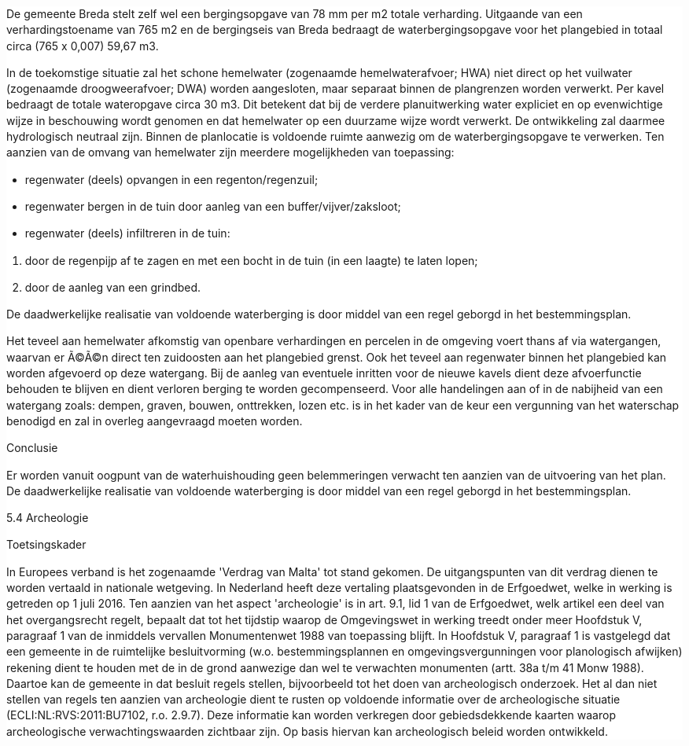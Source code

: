 De gemeente Breda stelt zelf wel een bergingsopgave van 78 mm per m2 totale verharding. Uitgaande van een verhardingstoename van 765 m2 en de bergingseis van Breda bedraagt de waterbergingsopgave voor het plangebied in totaal circa (765 x 0,007\) 59,67 m3.

In de toekomstige situatie zal het schone hemelwater (zogenaamde hemelwaterafvoer; HWA) niet direct op het vuilwater (zogenaamde droogweerafvoer; DWA) worden aangesloten, maar separaat binnen de plangrenzen worden verwerkt. Per kavel bedraagt de totale wateropgave circa 30 m3\. Dit betekent dat bij de verdere planuitwerking water expliciet en op evenwichtige wijze in beschouwing wordt genomen en dat hemelwater op een duurzame wijze wordt verwerkt. De ontwikkeling zal daarmee hydrologisch neutraal zijn. Binnen de planlocatie is voldoende ruimte aanwezig om de waterbergingsopgave te verwerken. Ten aanzien van de omvang van hemelwater zijn meerdere mogelijkheden van toepassing:

* regenwater (deels) opvangen in een regenton/regenzuil;

* regenwater bergen in de tuin door aanleg van een buffer/vijver/zaksloot;

* regenwater (deels) infiltreren in de tuin:

1. door de regenpijp af te zagen en met een bocht in de tuin (in een laagte) te laten lopen;

2. door de aanleg van een grindbed.

De daadwerkelijke realisatie van voldoende waterberging is door middel van een regel geborgd in het bestemmingsplan.

Het teveel aan hemelwater afkomstig van openbare verhardingen en percelen in de omgeving voert thans af via watergangen, waarvan er Ã©Ã©n direct ten zuidoosten aan het plangebied grenst. Ook het teveel aan regenwater binnen het plangebied kan worden afgevoerd op deze watergang. Bij de aanleg van eventuele inritten voor de nieuwe kavels dient deze afvoerfunctie behouden te blijven en dient verloren berging te worden gecompenseerd. Voor alle handelingen aan of in de nabijheid van een watergang zoals: dempen, graven, bouwen, onttrekken, lozen etc. is in het kader van de keur een vergunning van het waterschap benodigd en zal in overleg aangevraagd moeten worden.

Conclusie

Er worden vanuit oogpunt van de waterhuishouding geen belemmeringen verwacht ten aanzien van de uitvoering van het plan. De daadwerkelijke realisatie van voldoende waterberging is door middel van een regel geborgd in het bestemmingsplan.

5\.4 Archeologie

Toetsingskader

In Europees verband is het zogenaamde 'Verdrag van Malta' tot stand gekomen. De uitgangspunten van dit verdrag dienen te worden vertaald in nationale wetgeving. In Nederland heeft deze vertaling plaatsgevonden in de Erfgoedwet, welke in werking is getreden op 1 juli 2016\. Ten aanzien van het aspect 'archeologie' is in art. 9\.1, lid 1 van de Erfgoedwet, welk artikel een deel van het overgangsrecht regelt, bepaalt dat tot het tijdstip waarop de Omgevingswet in werking treedt onder meer Hoofdstuk V, paragraaf 1 van de inmiddels vervallen Monumentenwet 1988 van toepassing blijft. In Hoofdstuk V, paragraaf 1 is vastgelegd dat een gemeente in de ruimtelijke besluitvorming (w.o. bestemmingsplannen en omgevingsvergunningen voor planologisch afwijken) rekening dient te houden met de in de grond aanwezige dan wel te verwachten monumenten (artt. 38a t/m 41 Monw 1988\). Daartoe kan de gemeente in dat besluit regels stellen, bijvoorbeeld tot het doen van archeologisch onderzoek. Het al dan niet stellen van regels ten aanzien van archeologie dient te rusten op voldoende informatie over de archeologische situatie (ECLI:NL:RVS:2011:BU7102, r.o. 2\.9\.7\). Deze informatie kan worden verkregen door gebiedsdekkende kaarten waarop archeologische verwachtingswaarden zichtbaar zijn. Op basis hiervan kan archeologisch beleid worden ontwikkeld.

